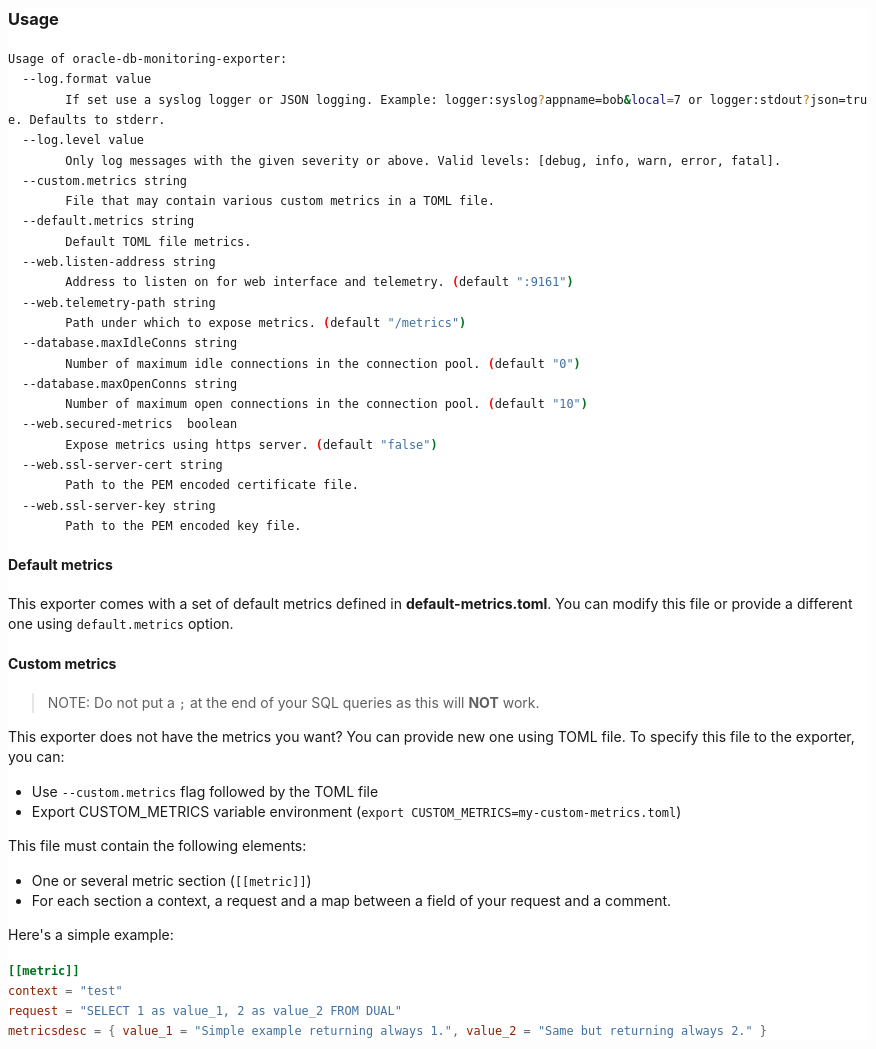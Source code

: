 ### Usage

```bash
Usage of oracle-db-monitoring-exporter:
  --log.format value
        If set use a syslog logger or JSON logging. Example: logger:syslog?appname=bob&local=7 or logger:stdout?json=true. Defaults to stderr.
  --log.level value
        Only log messages with the given severity or above. Valid levels: [debug, info, warn, error, fatal].
  --custom.metrics string
        File that may contain various custom metrics in a TOML file.
  --default.metrics string
        Default TOML file metrics.
  --web.listen-address string
        Address to listen on for web interface and telemetry. (default ":9161")
  --web.telemetry-path string
        Path under which to expose metrics. (default "/metrics")
  --database.maxIdleConns string
        Number of maximum idle connections in the connection pool. (default "0")
  --database.maxOpenConns string
        Number of maximum open connections in the connection pool. (default "10")
  --web.secured-metrics  boolean
        Expose metrics using https server. (default "false")
  --web.ssl-server-cert string
        Path to the PEM encoded certificate file.
  --web.ssl-server-key string
        Path to the PEM encoded key file.
```

#### Default metrics

This exporter comes with a set of default metrics defined in **default-metrics.toml**. You can modify this file or
provide a different one using ``default.metrics`` option.

#### Custom metrics

> NOTE: Do not put a `;` at the end of your SQL queries as this will **NOT** work.

This exporter does not have the metrics you want? You can provide new one using TOML file. To specify this file to the
exporter, you can:

- Use ``--custom.metrics`` flag followed by the TOML file
- Export CUSTOM_METRICS variable environment (``export CUSTOM_METRICS=my-custom-metrics.toml``)

This file must contain the following elements:

- One or several metric section (``[[metric]]``)
- For each section a context, a request and a map between a field of your request and a comment.

Here's a simple example:

```toml
[[metric]]
context = "test"
request = "SELECT 1 as value_1, 2 as value_2 FROM DUAL"
metricsdesc = { value_1 = "Simple example returning always 1.", value_2 = "Same but returning always 2." }
```
